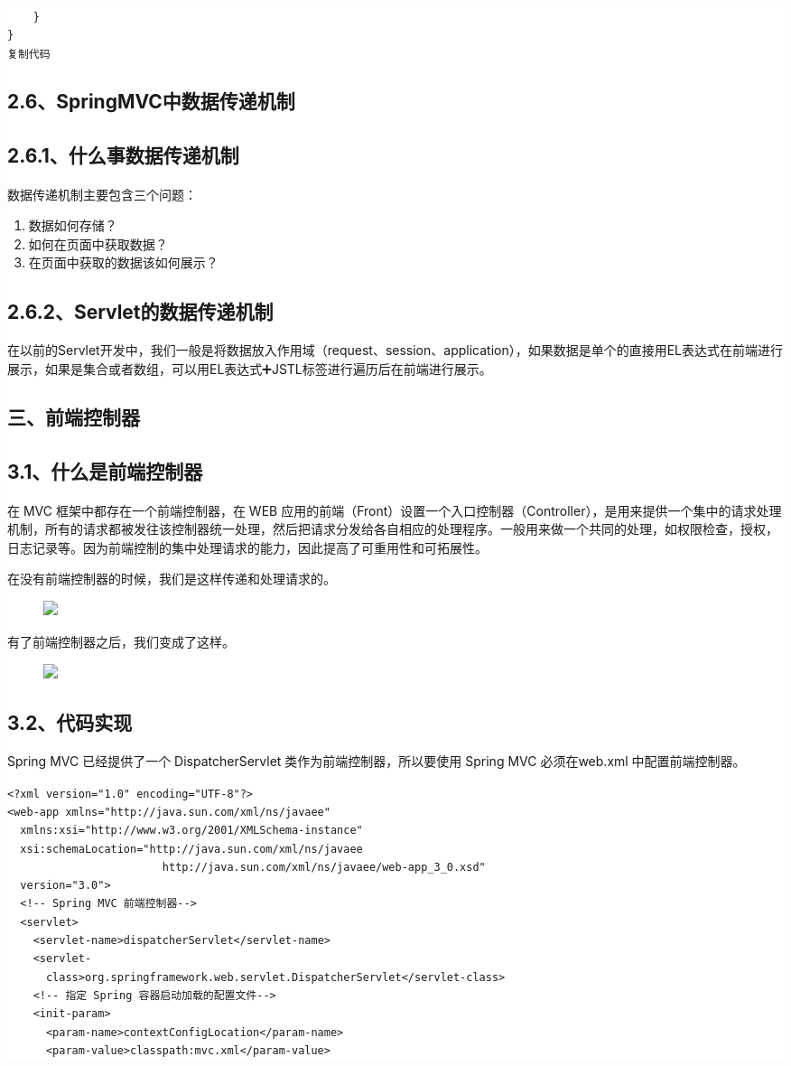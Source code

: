 ```
    }
}
复制代码
```



## 2.6、SpringMVC中数据传递机制

## 2.6.1、什么事数据传递机制

数据传递机制主要包含三个问题：

1.  数据如何存储？
2.  如何在页面中获取数据？
3.  在页面中获取的数据该如何展示？

## 2.6.2、Servlet的数据传递机制

在以前的Servlet开发中，我们一般是将数据放入作用域（request、session、application），如果数据是单个的直接用EL表达式在前端进行展示，如果是集合或者数组，可以用EL表达式➕JSTL标签进行遍历后在前端进行展示。

## 三、前端控制器

## 3.1、什么是前端控制器

在 MVC 框架中都存在一个前端控制器，在 WEB 应用的前端（Front）设置一个入口控制器（Controller），是用来提供一个集中的请求处理机制，所有的请求都被发往该控制器统一处理，然后把请求分发给各自相应的处理程序。一般用来做一个共同的处理，如权限检查，授权，日志记录等。因为前端控制的集中处理请求的能力，因此提高了可重用性和可拓展性。

在没有前端控制器的时候，我们是这样传递和处理请求的。

<figure data-size="normal">

![](https://java-tutorial.oss-cn-shanghai.aliyuncs.com/52752e7a606d50ae243cf94309de682b_v2-aadb0832d3c878ff17af7dfe66e7f914_720w.webp)
</figure>

有了前端控制器之后，我们变成了这样。

<figure data-size="normal">

![](https://java-tutorial.oss-cn-shanghai.aliyuncs.com/v2-cb0dcdd3922ebfba4781800dd492dd69_720w.webp)
</figure>

## 3.2、代码实现

Spring MVC 已经提供了一个 DispatcherServlet 类作为前端控制器，所以要使用 Spring MVC 必须在web.xml 中配置前端控制器。



```
<?xml version="1.0" encoding="UTF-8"?>
<web-app xmlns="http://java.sun.com/xml/ns/javaee"
  xmlns:xsi="http://www.w3.org/2001/XMLSchema-instance"
  xsi:schemaLocation="http://java.sun.com/xml/ns/javaee
                        http://java.sun.com/xml/ns/javaee/web-app_3_0.xsd"
  version="3.0">
  <!-- Spring MVC 前端控制器-->
  <servlet>
    <servlet-name>dispatcherServlet</servlet-name>
    <servlet-
      class>org.springframework.web.servlet.DispatcherServlet</servlet-class>
    <!-- 指定 Spring 容器启动加载的配置文件-->
    <init-param>
      <param-name>contextConfigLocation</param-name>
      <param-value>classpath:mvc.xml</param-value>
```